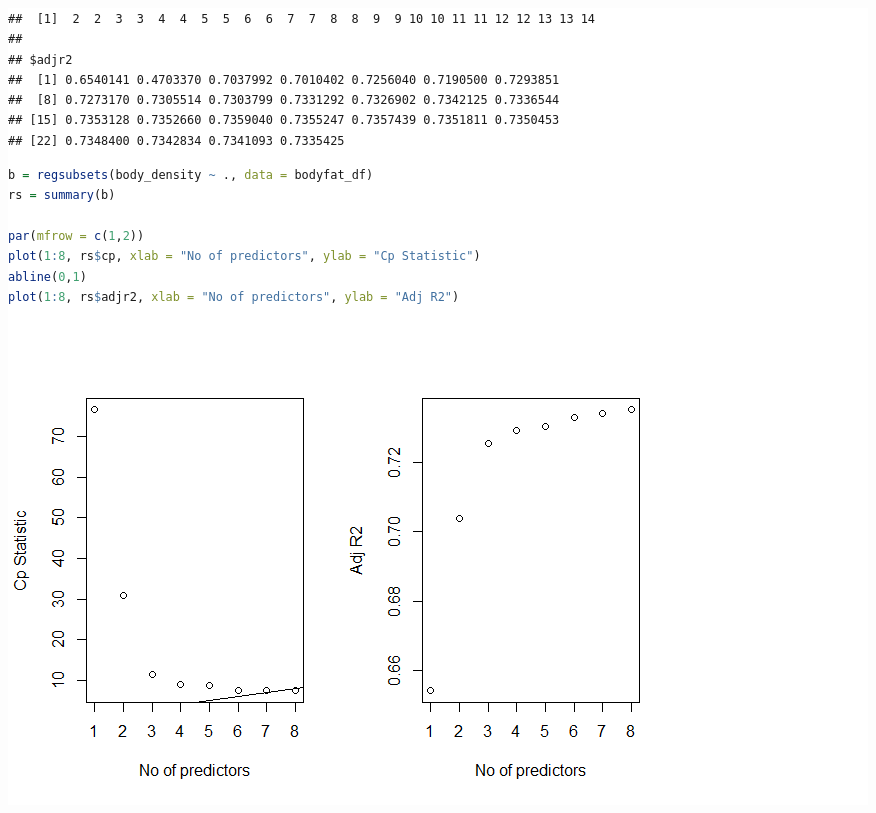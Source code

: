     ##  [1]  2  2  3  3  4  4  5  5  6  6  7  7  8  8  9  9 10 10 11 11 12 12 13 13 14
    ## 
    ## $adjr2
    ##  [1] 0.6540141 0.4703370 0.7037992 0.7010402 0.7256040 0.7190500 0.7293851
    ##  [8] 0.7273170 0.7305514 0.7303799 0.7331292 0.7326902 0.7342125 0.7336544
    ## [15] 0.7353128 0.7352660 0.7359040 0.7355247 0.7357439 0.7351811 0.7350453
    ## [22] 0.7348400 0.7342834 0.7341093 0.7335425

``` r
b = regsubsets(body_density ~ ., data = bodyfat_df)
rs = summary(b)

par(mfrow = c(1,2))
plot(1:8, rs$cp, xlab = "No of predictors", ylab = "Cp Statistic")
abline(0,1)
plot(1:8, rs$adjr2, xlab = "No of predictors", ylab = "Adj R2")
```

![](Code_Analysis_Density_files/figure-gfm/automatic%20criterion%20output-1.png)
